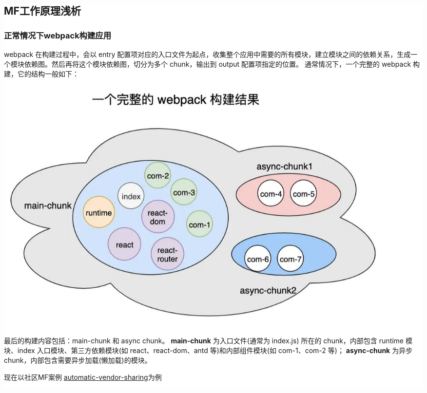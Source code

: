 ## MF工作原理浅析

### 正常情况下webpack构建应用
webpack 在构建过程中，会以 entry 配置项对应的入口文件为起点，收集整个应用中需要的所有模块，建立模块之间的依赖关系，生成一个模块依赖图。然后再将这个模块依赖图，切分为多个 chunk，输出到 output 配置项指定的位置。
通常情况下，一个完整的 webpack 构建，它的结构一般如下：
<img src='/images/moduleFederation/3.jpg' style='width: 800px'/>

最后的构建内容包括：main-chunk 和 async chunk。
**main-chunk** 为入口文件(通常为 index.js) 所在的 chunk，内部包含 runtime 模块、index 入口模块、第三方依赖模块(如 react、react-dom、antd 等)和内部组件模块(如 com-1、com-2 等)；
**async-chunk** 为异步 chunk，内部包含需要异步加载(懒加载)的模块。

现在以社区MF案例 [automatic-vendor-sharing](https://github.com/module-federation/module-federation-examples/tree/master/advanced-api/automatic-vendor-sharing)为例

<div style='widht: 800px;display: flex; align-items: center;justify-content: center;'>